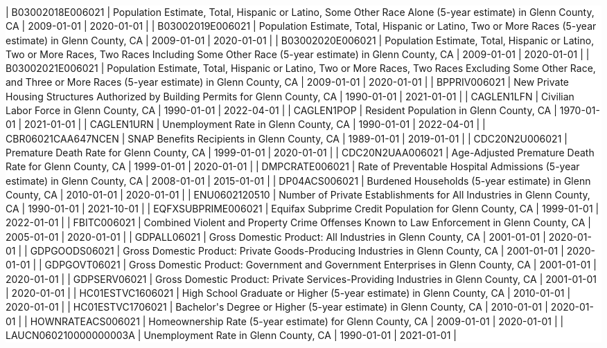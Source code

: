 | B03002018E006021          | Population Estimate, Total, Hispanic or Latino, Some Other Race Alone (5-year estimate) in Glenn County, CA                                                               | 2009-01-01          | 2020-01-01        |
| B03002019E006021          | Population Estimate, Total, Hispanic or Latino, Two or More Races (5-year estimate) in Glenn County, CA                                                                   | 2009-01-01          | 2020-01-01        |
| B03002020E006021          | Population Estimate, Total, Hispanic or Latino, Two or More Races, Two Races Including Some Other Race (5-year estimate) in Glenn County, CA                              | 2009-01-01          | 2020-01-01        |
| B03002021E006021          | Population Estimate, Total, Hispanic or Latino, Two or More Races, Two Races Excluding Some Other Race, and Three or More Races (5-year estimate) in Glenn County, CA     | 2009-01-01          | 2020-01-01        |
| BPPRIV006021              | New Private Housing Structures Authorized by Building Permits for Glenn County, CA                                                                                        | 1990-01-01          | 2021-01-01        |
| CAGLEN1LFN                | Civilian Labor Force in Glenn County, CA                                                                                                                                  | 1990-01-01          | 2022-04-01        |
| CAGLEN1POP                | Resident Population in Glenn County, CA                                                                                                                                   | 1970-01-01          | 2021-01-01        |
| CAGLEN1URN                | Unemployment Rate in Glenn County, CA                                                                                                                                     | 1990-01-01          | 2022-04-01        |
| CBR06021CAA647NCEN        | SNAP Benefits Recipients in Glenn County, CA                                                                                                                              | 1989-01-01          | 2019-01-01        |
| CDC20N2U006021            | Premature Death Rate for Glenn County, CA                                                                                                                                 | 1999-01-01          | 2020-01-01        |
| CDC20N2UAA006021          | Age-Adjusted Premature Death Rate for Glenn County, CA                                                                                                                    | 1999-01-01          | 2020-01-01        |
| DMPCRATE006021            | Rate of Preventable Hospital Admissions (5-year estimate) in Glenn County, CA                                                                                             | 2008-01-01          | 2015-01-01        |
| DP04ACS006021             | Burdened Households (5-year estimate) in Glenn County, CA                                                                                                                 | 2010-01-01          | 2020-01-01        |
| ENU0602120510             | Number of Private Establishments for All Industries in Glenn County, CA                                                                                                   | 1990-01-01          | 2021-10-01        |
| EQFXSUBPRIME006021        | Equifax Subprime Credit Population for Glenn County, CA                                                                                                                   | 1999-01-01          | 2022-01-01        |
| FBITC006021               | Combined Violent and Property Crime Offenses Known to Law Enforcement in Glenn County, CA                                                                                 | 2005-01-01          | 2020-01-01        |
| GDPALL06021               | Gross Domestic Product: All Industries in Glenn County, CA                                                                                                                | 2001-01-01          | 2020-01-01        |
| GDPGOODS06021             | Gross Domestic Product: Private Goods-Producing Industries in Glenn County, CA                                                                                            | 2001-01-01          | 2020-01-01        |
| GDPGOVT06021              | Gross Domestic Product: Government and Government Enterprises in Glenn County, CA                                                                                         | 2001-01-01          | 2020-01-01        |
| GDPSERV06021              | Gross Domestic Product: Private Services-Providing Industries in Glenn County, CA                                                                                         | 2001-01-01          | 2020-01-01        |
| HC01ESTVC1606021          | High School Graduate or Higher (5-year estimate) in Glenn County, CA                                                                                                      | 2010-01-01          | 2020-01-01        |
| HC01ESTVC1706021          | Bachelor's Degree or Higher (5-year estimate) in Glenn County, CA                                                                                                         | 2010-01-01          | 2020-01-01        |
| HOWNRATEACS006021         | Homeownership Rate (5-year estimate) for Glenn County, CA                                                                                                                 | 2009-01-01          | 2020-01-01        |
| LAUCN060210000000003A     | Unemployment Rate in Glenn County, CA                                                                                                                                     | 1990-01-01          | 2021-01-01        |